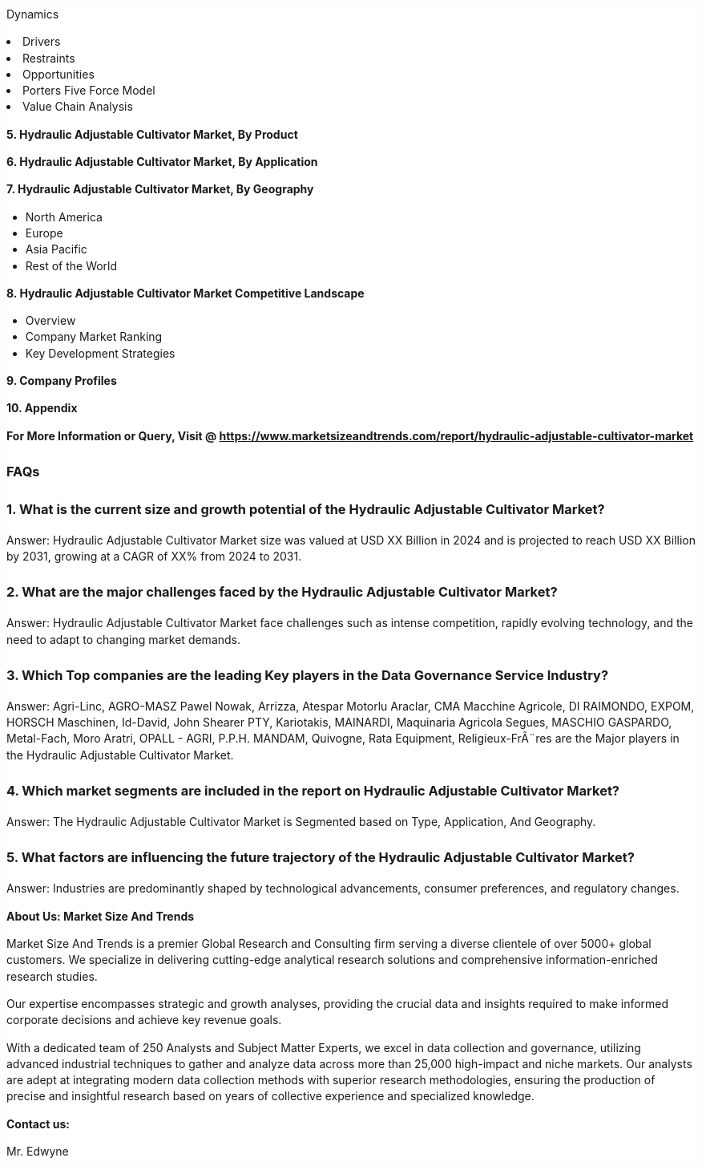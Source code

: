 Dynamics</span></li><li><span class="">Drivers</span></li><li><span class="">Restraints</span></li><li><span class="">Opportunities</span></li><li><span class="">Porters Five Force Model</span></li><li><span class="">Value Chain Analysis</span></li></ul></div><div class="" data-test-id=""><p><strong><span class="">5. Hydraulic Adjustable Cultivator Market, By Product</span></strong></p></div><div class="" data-test-id=""><p><strong><span class="">6. Hydraulic Adjustable Cultivator Market, By Application</span></strong></p></div><div class="" data-test-id=""><p><strong><span class="">7. Hydraulic Adjustable Cultivator Market, By Geography</span></strong></p></div><div class="" data-test-id=""><ul><li><span class="">North America</span></li><li><span class="">Europe</span></li><li><span class="">Asia Pacific</span></li><li><span class="">Rest of the World</span></li></ul></div><div class="" data-test-id=""><p><strong><span class="">8. Hydraulic Adjustable Cultivator Market Competitive Landscape</span></strong></p></div><div class="" data-test-id=""><ul><li><span class="">Overview</span></li><li><span class="">Company Market Ranking</span></li><li><span class="">Key Development Strategies</span></li></ul></div><div class="" data-test-id=""><p><strong><span class="">9. Company Profiles</span></strong></p></div><div class="" data-test-id=""><p><strong><span class="">10. Appendix</span></strong></p></div><div class="" data-test-id=""><p><strong><span class="">For More Information or Query, Visit @ <a href="https://www.marketsizeandtrends.com/report/hydraulic-adjustable-cultivator-market" target="_blank">https://www.marketsizeandtrends.com/report/hydraulic-adjustable-cultivator-market</a></span></strong></p></div><div class="" data-test-id=""><div class="article-main__content" data-test-id="publishing-text-block"><h3><strong><span class="">FAQs</span></strong></h3></div><div class="article-main__content" data-test-id="publishing-text-block"><h3><span class="">1. What is the current size and growth potential of the Hydraulic Adjustable Cultivator Market?</span></h3></div><div class="article-main__content" data-test-id="publishing-text-block"><p><span class="font-[700]">Answer</span><span class="">: Hydraulic Adjustable Cultivator Market size was valued at USD XX Billion in 2024 and is projected to reach USD XX Billion by 2031, growing at a CAGR of XX% from 2024 to 2031.</span></p></div><div class="article-main__content" data-test-id="publishing-text-block"><h3><span class="">2. What are the major challenges faced by the Hydraulic Adjustable Cultivator Market?</span></h3></div><div class="article-main__content" data-test-id="publishing-text-block"><p><span class="font-[700]">Answer</span><span class="">: Hydraulic Adjustable Cultivator Market face challenges such as intense competition, rapidly evolving technology, and the need to adapt to changing market demands.</span></p></div><div class="article-main__content" data-test-id="publishing-text-block"><h3><span class="">3. Which Top companies are the leading Key players in the Data Governance Service Industry?</span></h3></div><div class="article-main__content" data-test-id="publishing-text-block"><p><span class="font-[700]">Answer</span><span class="">: Agri-Linc, AGRO-MASZ Pawel Nowak, Arrizza, Atespar Motorlu Araclar, CMA Macchine Agricole, DI RAIMONDO, EXPOM, HORSCH Maschinen, Id-David, John Shearer PTY, Kariotakis, MAINARDI, Maquinaria Agricola Segues, MASCHIO GASPARDO, Metal-Fach, Moro Aratri, OPALL - AGRI, P.P.H. MANDAM, Quivogne, Rata Equipment, Religieux-FrÃ¨res are the Major players in the Hydraulic Adjustable Cultivator Market.</span></p></div><div class="article-main__content" data-test-id="publishing-text-block"><h3><span class="">4. Which market segments are included in the report on Hydraulic Adjustable Cultivator Market?</span></h3></div><div class="article-main__content" data-test-id="publishing-text-block"><p><span class="font-[700]">Answer</span><span class="">: The Hydraulic Adjustable Cultivator Market is Segmented based on Type, Application, And Geography.</span></p></div><div class="article-main__content" data-test-id="publishing-text-block"><h3><span class="">5. What factors are influencing the future trajectory of the Hydraulic Adjustable Cultivator Market?</span></h3></div><div class="article-main__content" data-test-id="publishing-text-block"><p><span class="font-[700]">Answer:</span><span class="">&nbsp;Industries are predominantly shaped by technological advancements, consumer preferences, and regulatory changes.</span></p></div><p><strong><span class="">About Us: Market Size And Trends</span></strong></p></div><div class="" data-test-id=""><p><span class="">Market Size And Trends is a premier Global Research and Consulting firm serving a diverse clientele of over 5000+ global customers. We specialize in delivering cutting-edge analytical research solutions and comprehensive information-enriched research studies.</span></p></div><div class="" data-test-id=""><p><span class="">Our expertise encompasses strategic and growth analyses, providing the crucial data and insights required to make informed corporate decisions and achieve key revenue goals.</span></p></div><div class="" data-test-id=""><p><span class="">With a dedicated team of 250 Analysts and Subject Matter Experts, we excel in data collection and governance, utilizing advanced industrial techniques to gather and analyze data across more than 25,000 high-impact and niche markets. Our analysts are adept at integrating modern data collection methods with superior research methodologies, ensuring the production of precise and insightful research based on years of collective experience and specialized knowledge.</span></p></div><div class="" data-test-id=""><p><strong><span class="">Contact us:</span></strong></p></div><div class="" data-test-id=""><p><span class="">Mr. Edwyne